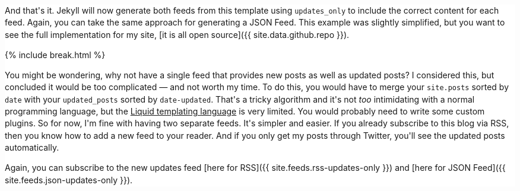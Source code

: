 And that's it. Jekyll will now generate both feeds from this template using `updates_only` to include the correct content for each feed. Again, you can take the same approach for generating a JSON Feed. This example was slightly simplified, but you want to see the full implementation for my site, [it is all open source]({{ site.data.github.repo }}).

{% include break.html %}

You might be wondering, why not have a single feed that provides new posts as well as updated posts? I considered this, but concluded it would be too complicated &mdash; and not worth my time. To do this, you would have to merge your `site.posts` sorted by `date` with your `updated_posts` sorted by `date-updated`. That's a tricky algorithm and it's not _too_ intimidating with a normal programming language, but the [Liquid templating language](https://jekyllrb.com/docs/liquid/) is very limited. You would probably need to write some custom plugins. So for now, I'm fine with having two separate feeds. It's simpler and easier. If you already subscribe to this blog via RSS, then you know how to add a new feed to your reader. And if you only get my posts through Twitter, you'll see the updated posts automatically.

Again, you can subscribe to the new updates feed [here for RSS]({{ site.feeds.rss-updates-only }}) and [here for JSON Feed]({{ site.feeds.json-updates-only }}).
